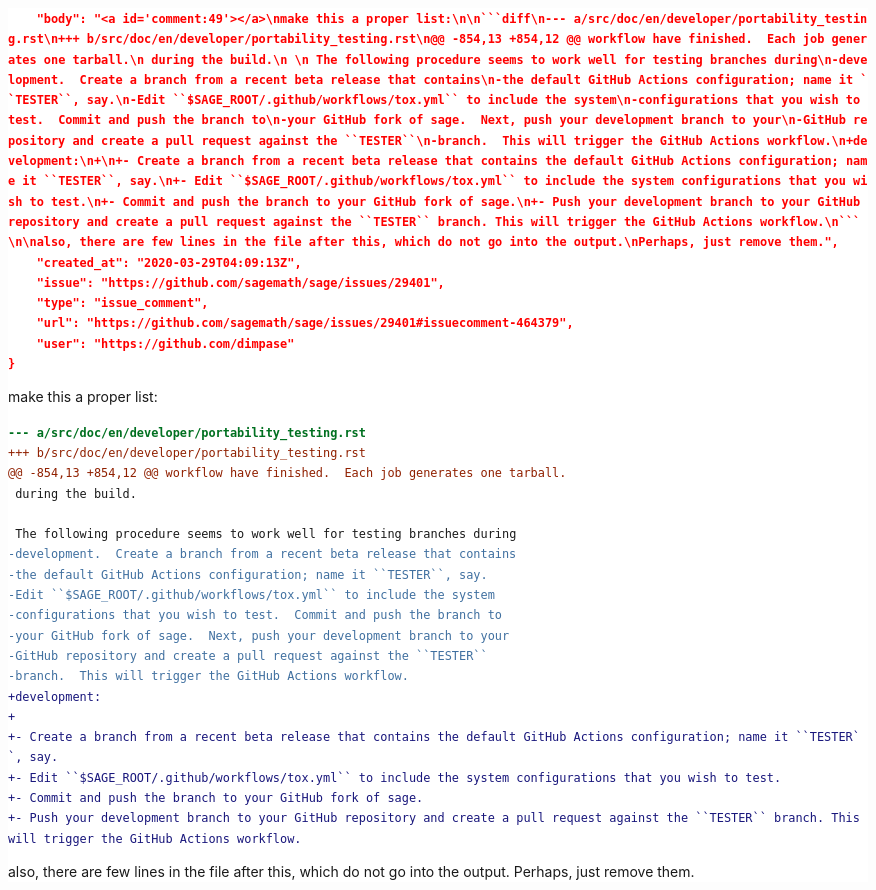 ```json
    "body": "<a id='comment:49'></a>\nmake this a proper list:\n\n```diff\n--- a/src/doc/en/developer/portability_testing.rst\n+++ b/src/doc/en/developer/portability_testing.rst\n@@ -854,13 +854,12 @@ workflow have finished.  Each job generates one tarball.\n during the build.\n \n The following procedure seems to work well for testing branches during\n-development.  Create a branch from a recent beta release that contains\n-the default GitHub Actions configuration; name it ``TESTER``, say.\n-Edit ``$SAGE_ROOT/.github/workflows/tox.yml`` to include the system\n-configurations that you wish to test.  Commit and push the branch to\n-your GitHub fork of sage.  Next, push your development branch to your\n-GitHub repository and create a pull request against the ``TESTER``\n-branch.  This will trigger the GitHub Actions workflow.\n+development:\n+\n+- Create a branch from a recent beta release that contains the default GitHub Actions configuration; name it ``TESTER``, say.\n+- Edit ``$SAGE_ROOT/.github/workflows/tox.yml`` to include the system configurations that you wish to test.\n+- Commit and push the branch to your GitHub fork of sage.\n+- Push your development branch to your GitHub repository and create a pull request against the ``TESTER`` branch. This will trigger the GitHub Actions workflow.\n```\n\nalso, there are few lines in the file after this, which do not go into the output.\nPerhaps, just remove them.",
    "created_at": "2020-03-29T04:09:13Z",
    "issue": "https://github.com/sagemath/sage/issues/29401",
    "type": "issue_comment",
    "url": "https://github.com/sagemath/sage/issues/29401#issuecomment-464379",
    "user": "https://github.com/dimpase"
}
```

<a id='comment:49'></a>
make this a proper list:

```diff
--- a/src/doc/en/developer/portability_testing.rst
+++ b/src/doc/en/developer/portability_testing.rst
@@ -854,13 +854,12 @@ workflow have finished.  Each job generates one tarball.
 during the build.
 
 The following procedure seems to work well for testing branches during
-development.  Create a branch from a recent beta release that contains
-the default GitHub Actions configuration; name it ``TESTER``, say.
-Edit ``$SAGE_ROOT/.github/workflows/tox.yml`` to include the system
-configurations that you wish to test.  Commit and push the branch to
-your GitHub fork of sage.  Next, push your development branch to your
-GitHub repository and create a pull request against the ``TESTER``
-branch.  This will trigger the GitHub Actions workflow.
+development:
+
+- Create a branch from a recent beta release that contains the default GitHub Actions configuration; name it ``TESTER``, say.
+- Edit ``$SAGE_ROOT/.github/workflows/tox.yml`` to include the system configurations that you wish to test.
+- Commit and push the branch to your GitHub fork of sage.
+- Push your development branch to your GitHub repository and create a pull request against the ``TESTER`` branch. This will trigger the GitHub Actions workflow.
```

also, there are few lines in the file after this, which do not go into the output.
Perhaps, just remove them.
